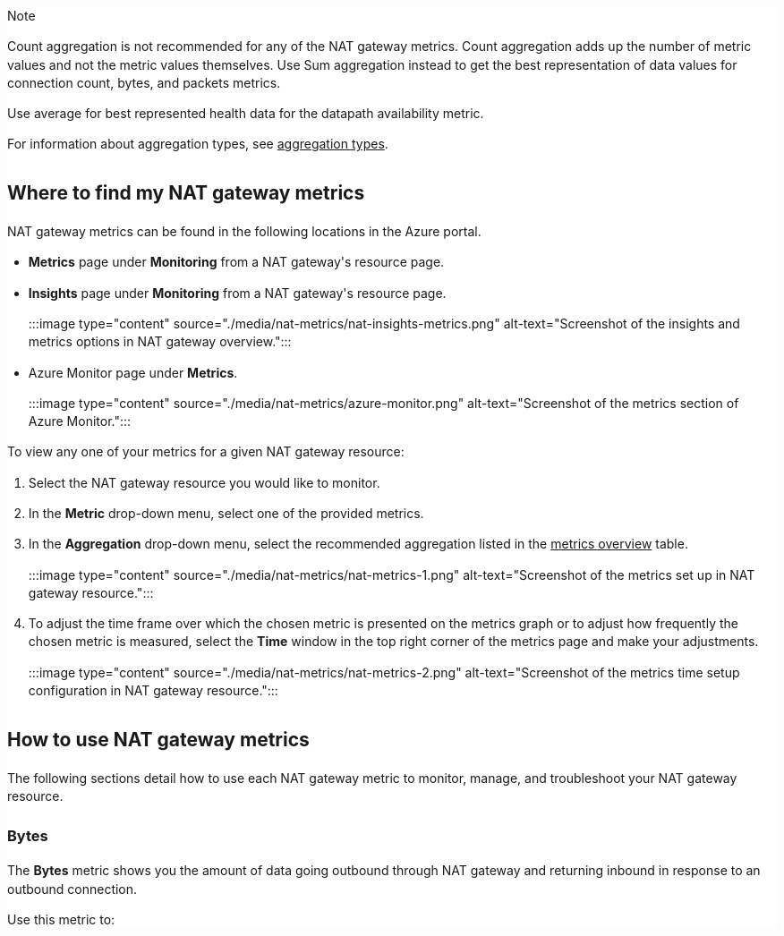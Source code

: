 >[!NOTE]
> Count aggregation is not recommended for any of the NAT gateway metrics. Count aggregation adds up the number of metric values and not the metric values themselves. Use Sum aggregation instead to get the best representation of data values for connection count, bytes, and packets metrics.
>
> Use average for best represented health data for the datapath availability metric.
>
> For information about aggregation types, see [aggregation types](/azure/azure-monitor/essentials/metrics-aggregation-explained#aggregation-types).

## Where to find my NAT gateway metrics

NAT gateway metrics can be found in the following locations in the Azure portal.

- **Metrics** page under **Monitoring** from a NAT gateway's resource page.

- **Insights** page under **Monitoring** from a NAT gateway's resource page.

    :::image type="content" source="./media/nat-metrics/nat-insights-metrics.png" alt-text="Screenshot of the insights and metrics options in NAT gateway overview.":::

- Azure Monitor page under **Metrics**.

    :::image type="content" source="./media/nat-metrics/azure-monitor.png" alt-text="Screenshot of the metrics section of Azure Monitor.":::

To view any one of your metrics for a given NAT gateway resource:

1. Select the NAT gateway resource you would like to monitor.

1. In the **Metric** drop-down menu, select one of the provided metrics.

1. In the **Aggregation** drop-down menu, select the recommended aggregation listed in the [metrics overview](#metrics-overview) table.

    :::image type="content" source="./media/nat-metrics/nat-metrics-1.png" alt-text="Screenshot of the metrics set up in NAT gateway resource.":::

1. To adjust the time frame over which the chosen metric is presented on the metrics graph or to adjust how frequently the chosen metric is measured, select the **Time** window in the top right corner of the metrics page and make your adjustments.

    :::image type="content" source="./media/nat-metrics/nat-metrics-2.png" alt-text="Screenshot of the metrics time setup configuration in NAT gateway resource.":::

## How to use NAT gateway metrics

The following sections detail how to use each NAT gateway metric to monitor, manage, and troubleshoot your NAT gateway resource.

### Bytes

The **Bytes** metric shows you the amount of data going outbound through NAT gateway and returning inbound in response to an outbound connection. 

Use this metric to:
